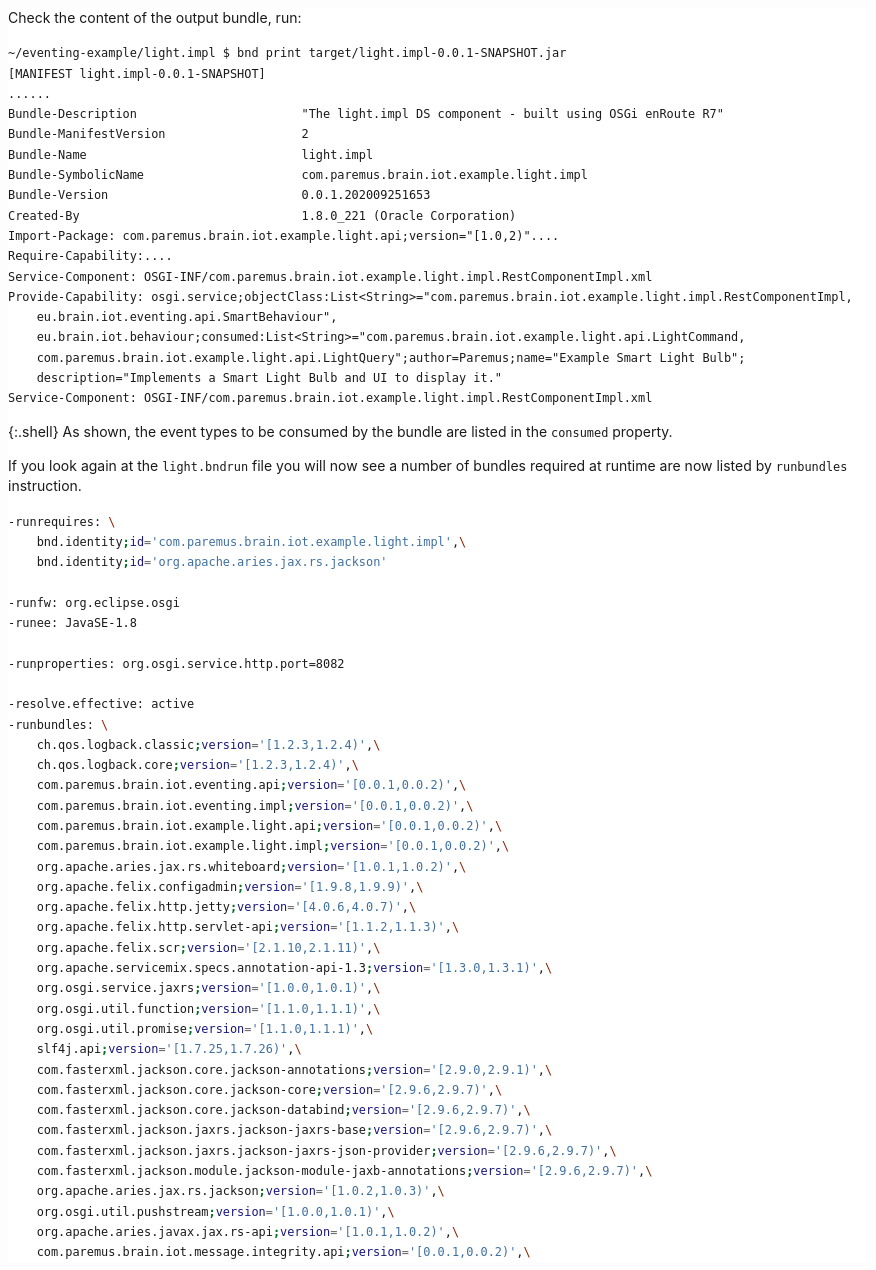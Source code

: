 Check the content of the output bundle, run:

    ~/eventing-example/light.impl $ bnd print target/light.impl-0.0.1-SNAPSHOT.jar
    [MANIFEST light.impl-0.0.1-SNAPSHOT]
    ......                                    
    Bundle-Description                       "The light.impl DS component - built using OSGi enRoute R7"
    Bundle-ManifestVersion                   2                                       
    Bundle-Name                              light.impl                              
    Bundle-SymbolicName                      com.paremus.brain.iot.example.light.impl
    Bundle-Version                           0.0.1.202009251653                      
    Created-By                               1.8.0_221 (Oracle Corporation)
    Import-Package: com.paremus.brain.iot.example.light.api;version="[1.0,2)"....
    Require-Capability:....
    Service-Component: OSGI-INF/com.paremus.brain.iot.example.light.impl.RestComponentImpl.xml
    Provide-Capability: osgi.service;objectClass:List<String>="com.paremus.brain.iot.example.light.impl.RestComponentImpl,
        eu.brain.iot.eventing.api.SmartBehaviour",
        eu.brain.iot.behaviour;consumed:List<String>="com.paremus.brain.iot.example.light.api.LightCommand,
        com.paremus.brain.iot.example.light.api.LightQuery";author=Paremus;name="Example Smart Light Bulb";
        description="Implements a Smart Light Bulb and UI to display it."
    Service-Component: OSGI-INF/com.paremus.brain.iot.example.light.impl.RestComponentImpl.xml
{:.shell}
As shown, the event types to be consumed by the bundle are listed in the `consumed` property.

If you look again at the `light.bndrun` file you will now see a number of bundles required at runtime are now listed by `runbundles` instruction.
```bash
-runrequires: \
	bnd.identity;id='com.paremus.brain.iot.example.light.impl',\
	bnd.identity;id='org.apache.aries.jax.rs.jackson'
	
-runfw: org.eclipse.osgi
-runee: JavaSE-1.8

-runproperties: org.osgi.service.http.port=8082

-resolve.effective: active
-runbundles: \
	ch.qos.logback.classic;version='[1.2.3,1.2.4)',\
	ch.qos.logback.core;version='[1.2.3,1.2.4)',\
	com.paremus.brain.iot.eventing.api;version='[0.0.1,0.0.2)',\
	com.paremus.brain.iot.eventing.impl;version='[0.0.1,0.0.2)',\
	com.paremus.brain.iot.example.light.api;version='[0.0.1,0.0.2)',\
	com.paremus.brain.iot.example.light.impl;version='[0.0.1,0.0.2)',\
	org.apache.aries.jax.rs.whiteboard;version='[1.0.1,1.0.2)',\
	org.apache.felix.configadmin;version='[1.9.8,1.9.9)',\
	org.apache.felix.http.jetty;version='[4.0.6,4.0.7)',\
	org.apache.felix.http.servlet-api;version='[1.1.2,1.1.3)',\
	org.apache.felix.scr;version='[2.1.10,2.1.11)',\
	org.apache.servicemix.specs.annotation-api-1.3;version='[1.3.0,1.3.1)',\
	org.osgi.service.jaxrs;version='[1.0.0,1.0.1)',\
	org.osgi.util.function;version='[1.1.0,1.1.1)',\
	org.osgi.util.promise;version='[1.1.0,1.1.1)',\
	slf4j.api;version='[1.7.25,1.7.26)',\
	com.fasterxml.jackson.core.jackson-annotations;version='[2.9.0,2.9.1)',\
	com.fasterxml.jackson.core.jackson-core;version='[2.9.6,2.9.7)',\
	com.fasterxml.jackson.core.jackson-databind;version='[2.9.6,2.9.7)',\
	com.fasterxml.jackson.jaxrs.jackson-jaxrs-base;version='[2.9.6,2.9.7)',\
	com.fasterxml.jackson.jaxrs.jackson-jaxrs-json-provider;version='[2.9.6,2.9.7)',\
	com.fasterxml.jackson.module.jackson-module-jaxb-annotations;version='[2.9.6,2.9.7)',\
	org.apache.aries.jax.rs.jackson;version='[1.0.2,1.0.3)',\
	org.osgi.util.pushstream;version='[1.0.0,1.0.1)',\
	org.apache.aries.javax.jax.rs-api;version='[1.0.1,1.0.2)',\
	com.paremus.brain.iot.message.integrity.api;version='[0.0.1,0.0.2)',\
```